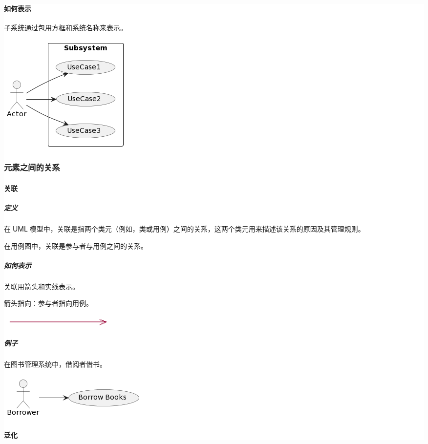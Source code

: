 #### 如何表示

子系统通过包用方框和系统名称来表示。

![subsytstem](use-case-diagram.assets/subsystem.png)



### 元素之间的关系

#### 关联

##### 定义

在 UML 模型中，关联是指两个类元（例如，类或用例）之间的关系，这两个类元用来描述该关系的原因及其管理规则。

在用例图中，关联是参与者与用例之间的关系。



##### 如何表示

关联用箭头和实线表示。

箭头指向：参与者指向用例。

![association](use-case-diagram.assets/association.png)



##### 例子

在图书管理系统中，借阅者借书。

![association-example](use-case-diagram.assets/association-example.png)



#### 泛化
